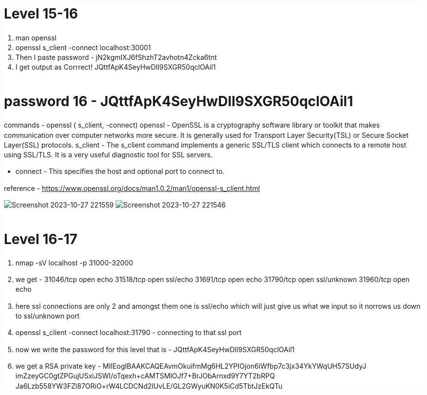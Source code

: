 
# Level 15-16
1) man openssl
2) openssl s_client -connect localhost:30001
3) Then I paste password - jN2kgmIXJ6fShzhT2avhotn4Zcka6tnt
4) I get output as Corrrect!
JQttfApK4SeyHwDlI9SXGR50qclOAil1


# password 16 - JQttfApK4SeyHwDlI9SXGR50qclOAil1

commands - openssl ( s_client, -connect)
openssl - OpenSSL is a cryptography software library or toolkit that makes communication over computer networks more secure. It is generally used for Transport Layer Security(TSL) or Secure Socket Layer(SSL) protocols.
s_client - The s_client command implements a generic SSL/TLS client which connects to a remote host using SSL/TLS. It is a very useful diagnostic tool for SSL servers.
- connect - This specifies the host and optional port to connect to.

reference - https://www.openssl.org/docs/man1.0.2/man1/openssl-s_client.html

![Screenshot 2023-10-27 221559](https://github.com/GitCoder02/crypto-repo/assets/148866219/9491e2cd-e9ec-49fc-b3de-d28a066c3250)
![Screenshot 2023-10-27 221546](https://github.com/GitCoder02/crypto-repo/assets/148866219/c7eb7ee3-629a-4593-8539-102edd72deb5)


# Level 16-17

1) nmap -sV localhost -p 31000-32000
2) we get -
31046/tcp open  echo
31518/tcp open  ssl/echo
31691/tcp open  echo
31790/tcp open  ssl/unknown
31960/tcp open  echo

3) here ssl connections are only 2 and amongst them one is ssl/echo which will just give us what we input so it norrows us down to ssl/unknown port
4) openssl s_client -connect localhost:31790 - connecting to that ssl port
5) now we write the password for this level that is - JQttfApK4SeyHwDlI9SXGR50qclOAil1
6) we get a RSA private key -
MIIEogIBAAKCAQEAvmOkuifmMg6HL2YPIOjon6iWfbp7c3jx34YkYWqUH57SUdyJ
imZzeyGC0gtZPGujUSxiJSWI/oTqexh+cAMTSMlOJf7+BrJObArnxd9Y7YT2bRPQ
Ja6Lzb558YW3FZl87ORiO+rW4LCDCNd2lUvLE/GL2GWyuKN0K5iCd5TbtJzEkQTu